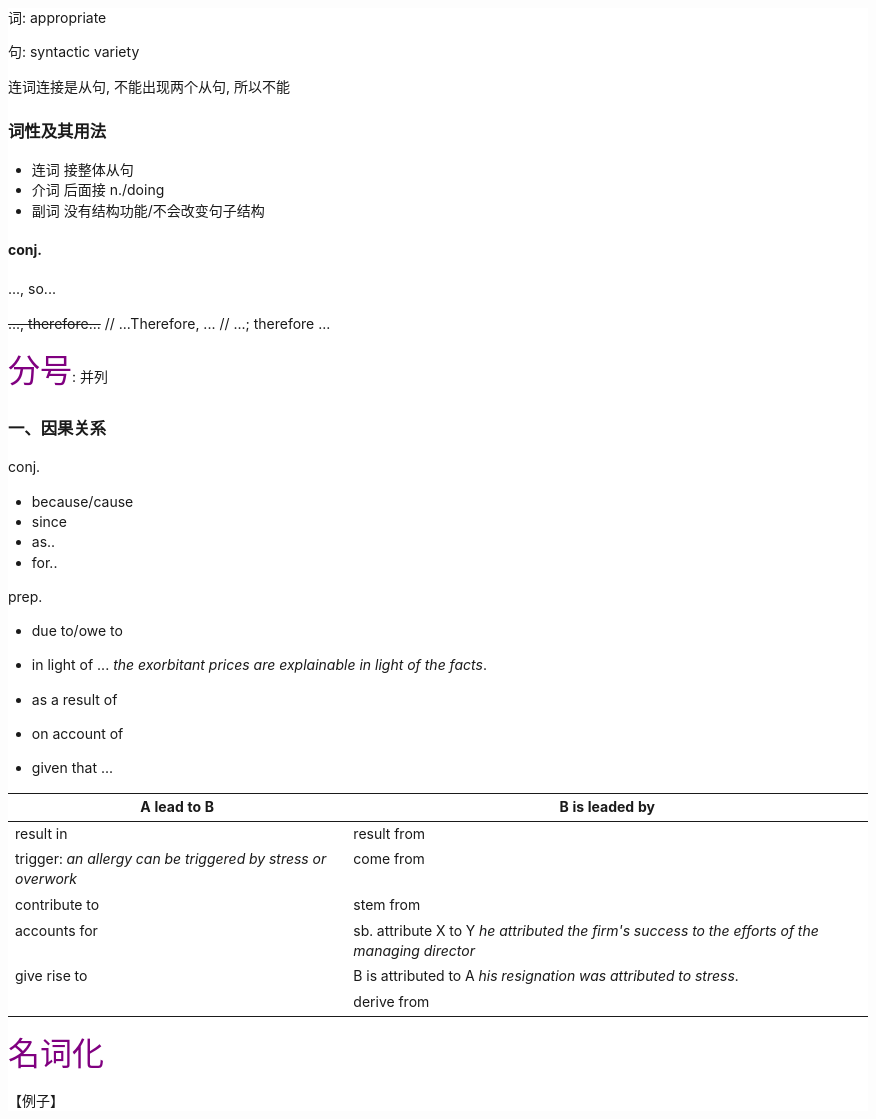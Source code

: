  

词: appropriate

句: syntactic variety

连词连接是从句, 不能出现两个从句, 所以不能

### 词性及其用法

* 连词 接整体从句
* 介词 后面接 n./doing
* 副词 没有结构功能/不会改变句子结构

#### conj.

..., so...

~~..., therefore...~~  // ...Therefore, ... // ...; therefore ...

<font size=6 color="purple">分号</font>: 并列



### 一、因果关系

conj.

* because/cause
* since
* as..
* for..

prep.

* due to/owe to
* in light of ... *the exorbitant prices are explainable in light of the facts*.

* as a result of
* on account of
* given that ... 

| A lead to B                                                  | B is leaded by                                               |
| ------------------------------------------------------------ | ------------------------------------------------------------ |
| result in                                                    | result from                                                  |
| trigger: *an* *allergy* *can be triggered by stress or overwork* | come from                                                    |
| contribute to                                                | stem from                                                    |
| accounts for                                                 | sb. attribute X to Y *he attributed the firm's success to the efforts of the managing director* |
| give rise to                                                 | B is attributed to A  *his resignation was attributed to stress*. |
|                                                              | derive from                                                  |

<font size=6 color="purple">名词化</font>

【例子】
